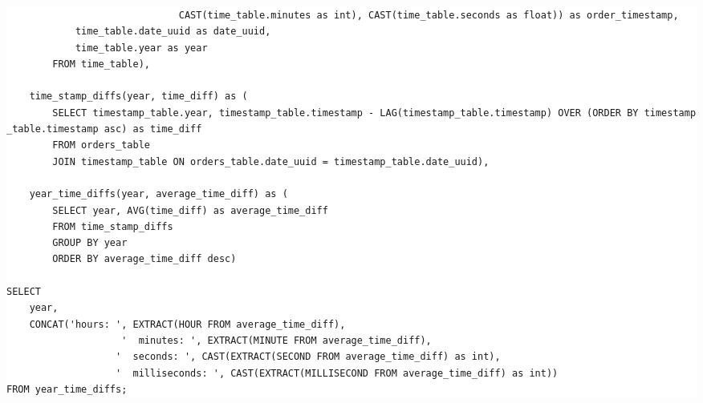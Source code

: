 ```
							  CAST(time_table.minutes as int), CAST(time_table.seconds as float)) as order_timestamp,
			time_table.date_uuid as date_uuid, 
			time_table.year as year
		FROM time_table),
	
	time_stamp_diffs(year, time_diff) as (
		SELECT timestamp_table.year, timestamp_table.timestamp - LAG(timestamp_table.timestamp) OVER (ORDER BY timestamp_table.timestamp asc) as time_diff
		FROM orders_table
		JOIN timestamp_table ON orders_table.date_uuid = timestamp_table.date_uuid),

	year_time_diffs(year, average_time_diff) as (
		SELECT year, AVG(time_diff) as average_time_diff
		FROM time_stamp_diffs
		GROUP BY year
		ORDER BY average_time_diff desc)
		
SELECT 
	year, 
	CONCAT('hours: ', EXTRACT(HOUR FROM average_time_diff),
					'  minutes: ', EXTRACT(MINUTE FROM average_time_diff),
				   '  seconds: ', CAST(EXTRACT(SECOND FROM average_time_diff) as int),
				   '  milliseconds: ', CAST(EXTRACT(MILLISECOND FROM average_time_diff) as int))
FROM year_time_diffs;

```
